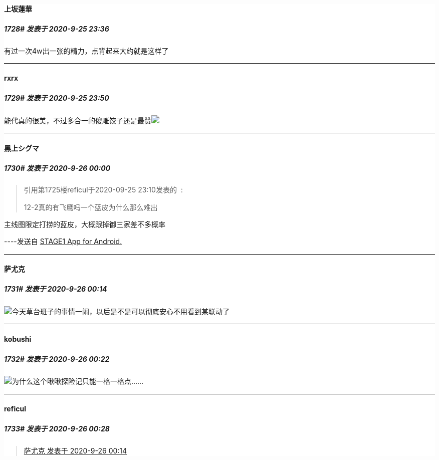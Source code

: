 ####  上坂蓮華  
##### 1728#       发表于 2020-9-25 23:36


有过一次4w出一张的精力，点背起来大约就是这样了


*****

####  rxrx  
##### 1729#       发表于 2020-9-25 23:50


能代真的很美，不过多合一的傻雕饺子还是最赞<img src="https://static.saraba1st.com/image/smiley/face2017/066.png" referrerpolicy="no-referrer">


*****

####  黑上シグマ  
##### 1730#       发表于 2020-9-26 00:00


<blockquote>引用第1725楼reficul于2020-09-25 23:10发表的  :

12-2真的有飞鹰吗一个蓝皮为什么那么难出</blockquote>
主线图限定打捞的蓝皮，大概跟掉御三家差不多概率


----发送自 [STAGE1 App for Android.](http://stage1.5j4m.com/?1.36)


*****

####  萨尤克  
##### 1731#       发表于 2020-9-26 00:14


<img src="https://static.saraba1st.com/image/smiley/face2017/067.png" referrerpolicy="no-referrer">今天草台班子的事情一闹，以后是不是可以彻底安心不用看到某联动了


*****

####  kobushi  
##### 1732#       发表于 2020-9-26 00:22


<img src="https://static.saraba1st.com/image/smiley/face2017/117.png" referrerpolicy="no-referrer">为什么这个啾啾探险记只能一格一格点……


*****

####  reficul  
##### 1733#       发表于 2020-9-26 00:28


<blockquote><a href="httphttps://bbs.saraba1st.com/2b/forum.php?mod=redirect&amp;goto=findpost&amp;pid=48856427&amp;ptid=1952646" target="_blank">萨尤克 发表于 2020-9-26 00:14</a>
